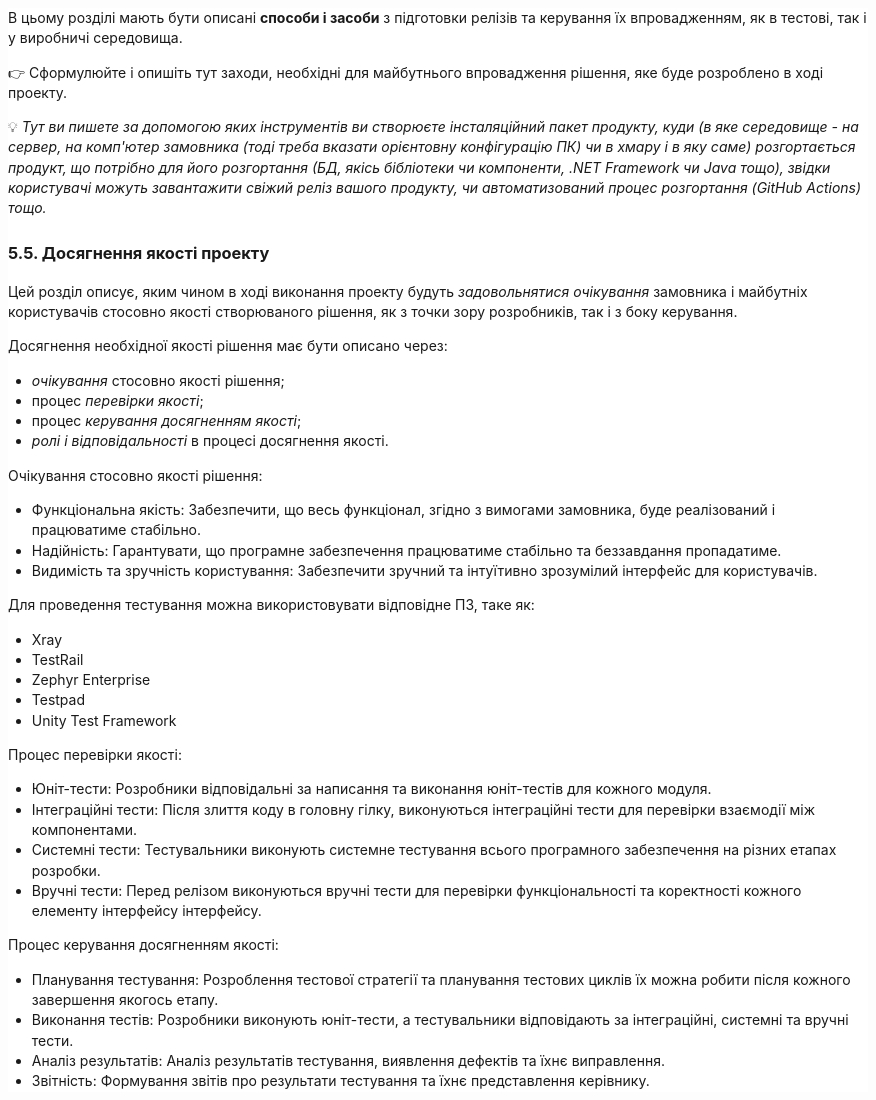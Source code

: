 В цьому розділі мають бути описані **способи і засоби** з підготовки релізів та керування їх впровадженням, як в тестові, так і у виробничі середовища.

:point_right: Сформулюйте і опишіть тут заходи, необхідні для майбутнього впровадження рішення, яке буде розроблено в ході проекту.

:bulb: *Тут ви пишете за допомогою яких інструментів ви створюєте інсталяційний пакет продукту, куди (в яке середовище - на сервер, на комп'ютер замовника (тоді треба вказати орієнтовну конфігурацію ПК) чи в хмару і в яку саме) розгортається продукт, що потрібно для його розгортання (БД, якісь бібліотеки чи компоненти, .NET Framework чи Java тощо), звідки користувачі можуть завантажити свіжий реліз вашого продукту, чи автоматизований процес розгортання (GitHub Actions) тощо.*

### **5.5. Досягнення якості проекту**

Цей розділ описує, яким чином в ході виконання проекту будуть *задовольнятися очікування* замовника і майбутніх користувачів стосовно якості створюваного рішення, як з точки зору розробників, так і з боку керування. 

Досягнення необхідної якості рішення має бути описано через:

- *очікування* стосовно якості рішення;
- процес *перевірки якості*;
- процес *керування досягненням якості*;
- *ролі і відповідальності* в процесі досягнення якості.

Очікування стосовно якості рішення:

- Функціональна якість: Забезпечити, що весь функціонал, згідно з вимогами замовника, буде реалізований і працюватиме стабільно.
- Надійність: Гарантувати, що програмне забезпечення працюватиме стабільно та беззавдання пропадатиме.
- Видимість та зручність користування: Забезпечити зручний та інтуїтивно зрозумілий інтерфейс для користувачів.

Для проведення тестування можна використовувати відповідне ПЗ, таке як:

- Xray
- TestRail
- Zephyr Enterprise
- Testpad
- Unity Test Framework

Процес перевірки якості:

- Юніт-тести: Розробники відповідальні за написання та виконання юніт-тестів для кожного модуля.
- Інтеграційні тести: Після злиття коду в головну гілку, виконуються інтеграційні тести для перевірки взаємодії між компонентами.
- Системні тести: Тестувальники виконують системне тестування всього програмного забезпечення на різних етапах розробки.
- Вручні тести: Перед релізом виконуються вручні тести для перевірки функціональності та коректності кожного елементу інтерфейсу інтерфейсу.

Процес керування досягненням якості:

- Планування тестування: Розроблення тестової стратегії та планування тестових циклів їх можна робити після кожного завершення якогось етапу.
- Виконання тестів: Розробники виконують юніт-тести, а тестувальники відповідають за інтеграційні, системні та вручні тести.
- Аналіз результатів: Аналіз результатів тестування, виявлення дефектів та їхнє виправлення.
- Звітність: Формування звітів про результати тестування та їхнє представлення керівнику.
